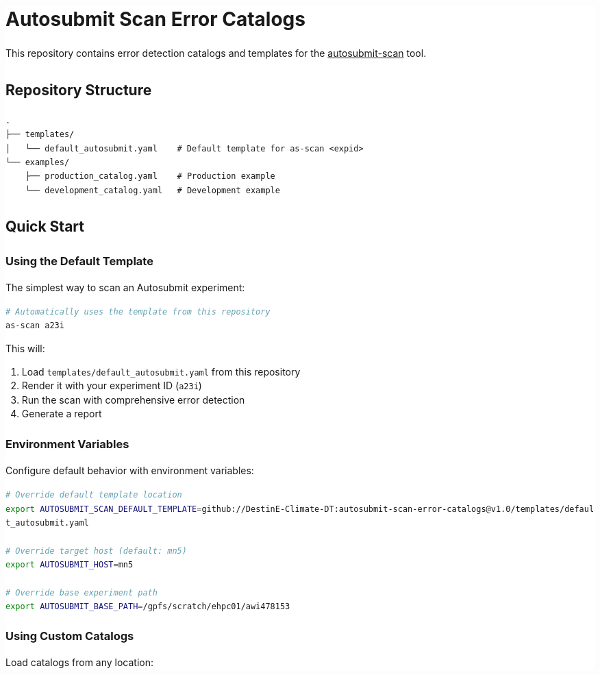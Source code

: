 # Autosubmit Scan Error Catalogs

This repository contains error detection catalogs and templates for the [autosubmit-scan](https://github.com/DestinE-Climate-DT/autosubmit-scan) tool.

## Repository Structure

```
.
├── templates/
│   └── default_autosubmit.yaml    # Default template for as-scan <expid>
└── examples/
    ├── production_catalog.yaml    # Production example
    └── development_catalog.yaml   # Development example
```

## Quick Start

### Using the Default Template

The simplest way to scan an Autosubmit experiment:

```bash
# Automatically uses the template from this repository
as-scan a23i
```

This will:
1. Load `templates/default_autosubmit.yaml` from this repository
2. Render it with your experiment ID (`a23i`)
3. Run the scan with comprehensive error detection
4. Generate a report

### Environment Variables

Configure default behavior with environment variables:

```bash
# Override default template location
export AUTOSUBMIT_SCAN_DEFAULT_TEMPLATE=github://DestinE-Climate-DT:autosubmit-scan-error-catalogs@v1.0/templates/default_autosubmit.yaml

# Override target host (default: mn5)
export AUTOSUBMIT_HOST=mn5

# Override base experiment path
export AUTOSUBMIT_BASE_PATH=/gpfs/scratch/ehpc01/awi478153
```

### Using Custom Catalogs

Load catalogs from any location:
